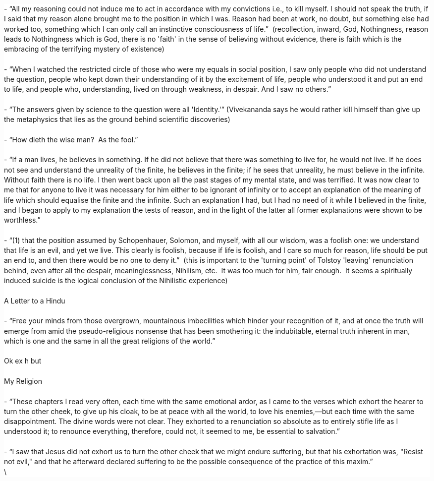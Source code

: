 \- “All my reasoning could not induce me to act in accordance with my convictions i.e., to kill myself. I should not speak the truth, if I said that my reason alone brought me to the position in which I was. Reason had been at work, no doubt, but something else had worked too, something which I can only call an instinctive consciousness of life.”  (recollection, inward, God, Nothingness, reason leads to Nothingness which is God, there is no 'faith' in the sense of believing without evidence, there is faith which is the embracing of the terrifying mystery of existence)  
\
\- “When I watched the restricted circle of those who were my equals in social position, I saw only people who did not understand the question, people who kept down their understanding of it by the excitement of life, people who understood it and put an end to life, and people who, understanding, lived on through weakness, in despair. And I saw no others.”  
\
\- “The answers given by science to the question were all 'Identity.'” (Vivekananda says he would rather kill himself than give up the metaphysics that lies as the ground behind scientific discoveries)  
\
\- “How dieth the wise man?  As the fool.”  
\
\- “If a man lives, he believes in something. If he did not believe that there was something to live for, he would not live. If he does not see and understand the unreality of the finite, he believes in the finite; if he sees that unreality, he must believe in the infinite. Without faith there is no life. I then went back upon all the past stages of my mental state, and was terrified. It was now clear to me that for anyone to live it was necessary for him either to be ignorant of infinity or to accept an explanation of the meaning of life which should equalise the finite and the infinite. Such an explanation I had, but I had no need of it while I believed in the finite, and I began to apply to my explanation the tests of reason, and in the light of the latter all former explanations were shown to be worthless.”  
\
\- “(1) that the position assumed by Schopenhauer, Solomon, and myself, with all our wisdom, was a foolish one: we understand that life is an evil, and yet we live. This clearly is foolish, because if life is foolish, and I care so much for reason, life should be put an end to, and then there would be no one to deny it.”  (this is important to the 'turning point' of Tolstoy 'leaving' renunciation behind, even after all the despair, meaninglessness, Nihilism, etc.  It was too much for him, fair enough.  It seems a spiritually induced suicide is the logical conclusion of the Nihilistic experience)  
\
A Letter to a Hindu  
\
\- “Free your minds from those overgrown, mountainous imbecilities which hinder your recognition of it, and at once the truth will emerge from amid the pseudo-religious nonsense that has been smothering it: the indubitable, eternal truth inherent in man, which is one and the same in all the great religions of the world.”  
\
Ok ex h but  
\
My Religion  
\
\- “These chapters I read very often, each time with the same emotional ardor, as I came to the verses which exhort the hearer to turn the other cheek, to give up his cloak, to be at peace with all the world, to love his enemies,—but each time with the same disappointment. The divine words were not clear. They exhorted to a renunciation so absolute as to entirely stifle life as I understood it; to renounce everything, therefore, could not, it seemed to me, be essential to salvation.”  
\
\- “I saw that Jesus did not exhort us to turn the other cheek that we might endure suffering, but that his exhortation was, "Resist not evil," and that he afterward declared suffering to be the possible consequence of the practice of this maxim.”  
\